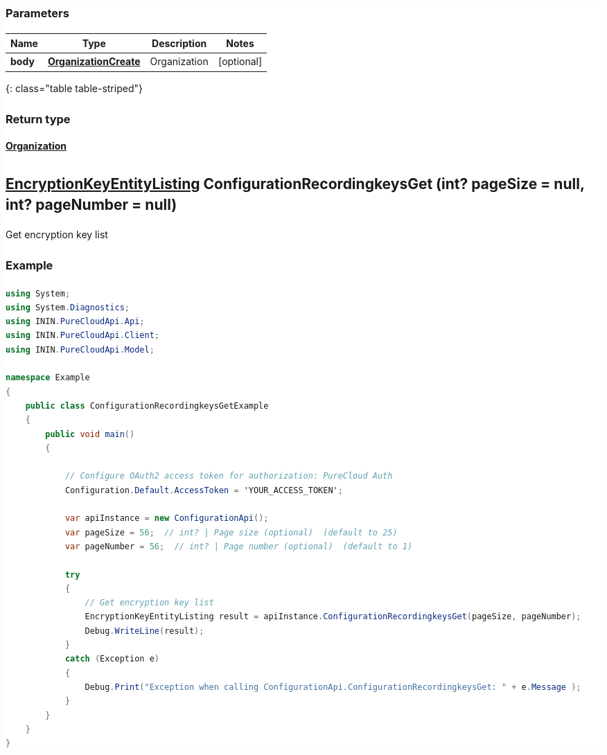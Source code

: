 ### Parameters


|Name | Type | Description  | Notes |
|------------- | ------------- | ------------- | -------------|
| **body** | [**OrganizationCreate**](OrganizationCreate.md)| Organization | [optional]  |
{: class="table table-striped"}

### Return type

[**Organization**](Organization.md)

<a name="ConfigurationRecordingkeysGet"></a>
## [**EncryptionKeyEntityListing**](EncryptionKeyEntityListing.html) ConfigurationRecordingkeysGet (int? pageSize = null, int? pageNumber = null)

Get encryption key list



### Example
```csharp
using System;
using System.Diagnostics;
using ININ.PureCloudApi.Api;
using ININ.PureCloudApi.Client;
using ININ.PureCloudApi.Model;

namespace Example
{
    public class ConfigurationRecordingkeysGetExample
    {
        public void main()
        {
            
            // Configure OAuth2 access token for authorization: PureCloud Auth
            Configuration.Default.AccessToken = 'YOUR_ACCESS_TOKEN';

            var apiInstance = new ConfigurationApi();
            var pageSize = 56;  // int? | Page size (optional)  (default to 25)
            var pageNumber = 56;  // int? | Page number (optional)  (default to 1)

            try
            {
                // Get encryption key list
                EncryptionKeyEntityListing result = apiInstance.ConfigurationRecordingkeysGet(pageSize, pageNumber);
                Debug.WriteLine(result);
            }
            catch (Exception e)
            {
                Debug.Print("Exception when calling ConfigurationApi.ConfigurationRecordingkeysGet: " + e.Message );
            }
        }
    }
}
```
